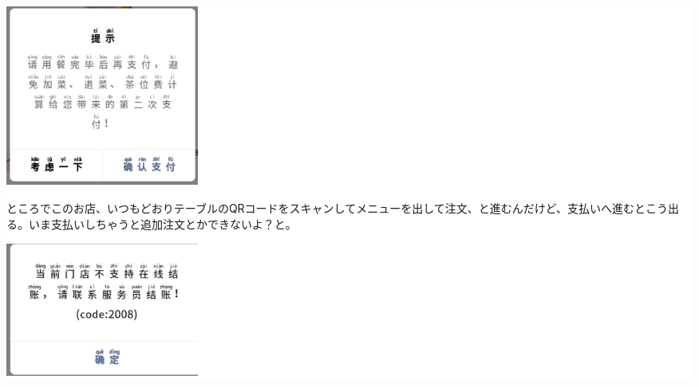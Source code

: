 <img src="https://github.com/akita11/SZdiary/blob/main/diary/photo/2022-07-15_18.38.19.jpg" width="240px">

ところでこのお店、いつもどおりテーブルのQRコードをスキャンしてメニューを出して注文、と進むんだけど、支払いへ進むとこう出る。いま支払いしちゃうと追加注文とかできないよ？と。

<img src="https://github.com/akita11/SZdiary/blob/main/diary/photo/2022-07-15_18.38.33.jpg" width="240px">
